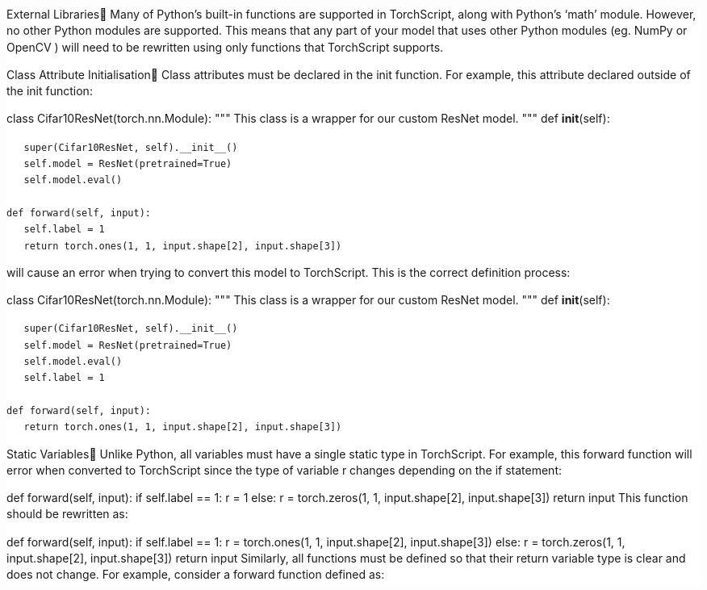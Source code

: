 External Libraries
Many of Python’s built-in functions are supported in TorchScript, along with Python’s ‘math’ module. However, no other Python modules are supported. This means that any part of your model that uses other Python modules (eg. NumPy or OpenCV ) will need to be rewritten using only functions that TorchScript supports.

Class Attribute Initialisation
Class attributes must be declared in the init function. For example, this attribute declared outside of the init function:

 class Cifar10ResNet(torch.nn.Module):
    """
    This class is a wrapper for our custom ResNet model.
    """
    def __init__(self):

       super(Cifar10ResNet, self).__init__()
       self.model = ResNet(pretrained=True)
       self.model.eval()

    def forward(self, input):
       self.label = 1
       return torch.ones(1, 1, input.shape[2], input.shape[3])
will cause an error when trying to convert this model to TorchScript. This is the correct definition process:

 class Cifar10ResNet(torch.nn.Module):
    """
    This class is a wrapper for our custom ResNet model.
    """
    def __init__(self):

       super(Cifar10ResNet, self).__init__()
       self.model = ResNet(pretrained=True)
       self.model.eval()
       self.label = 1

    def forward(self, input):
       return torch.ones(1, 1, input.shape[2], input.shape[3])
Static Variables
Unlike Python, all variables must have a single static type in TorchScript. For example, this forward function will error when converted to TorchScript since the type of variable r changes depending on the if statement:

def forward(self, input):
   if self.label == 1:
      r = 1
   else:
      r =  torch.zeros(1, 1, input.shape[2], input.shape[3])
   return input
This function should be rewritten as:

def forward(self, input):
   if self.label == 1:
      r = torch.ones(1, 1, input.shape[2], input.shape[3])
   else:
      r =  torch.zeros(1, 1, input.shape[2], input.shape[3])
   return input
Similarly, all functions must be defined so that their return variable type is clear and does not change. For example, consider a forward function defined as:
